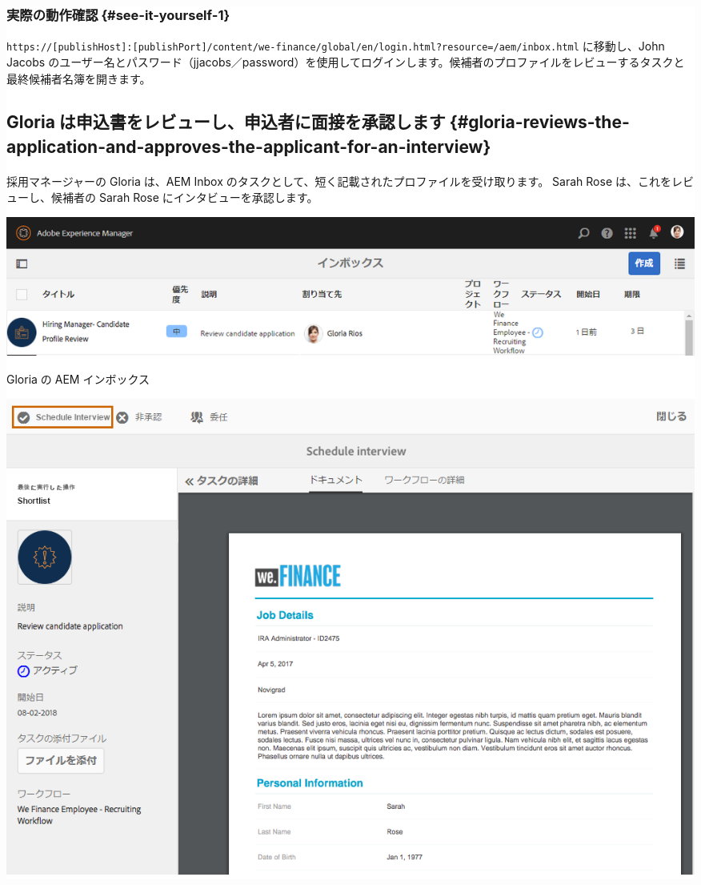 ### 実際の動作確認 {#see-it-yourself-1}

`https://[publishHost]:[publishPort]/content/we-finance/global/en/login.html?resource=/aem/inbox.html` に移動し、John Jacobs のユーザー名とパスワード（jjacobs／password）を使用してログインします。候補者のプロファイルをレビューするタスクと最終候補者名簿を開きます。

## Gloria は申込書をレビューし、申込者に面接を承認します {#gloria-reviews-the-application-and-approves-the-applicant-for-an-interview}

採用マネージャーの Gloria は、AEM Inbox のタスクとして、短く記載されたプロファイルを受け取ります。 Sarah Rose は、これをレビューし、候補者の Sarah Rose にインタビューを承認します。

![gloriainbox](assets/gloriainbox.png)

Gloria の AEM インボックス

![gloriasscheduleinterview](assets/gloriaschedulesinterview.png)
